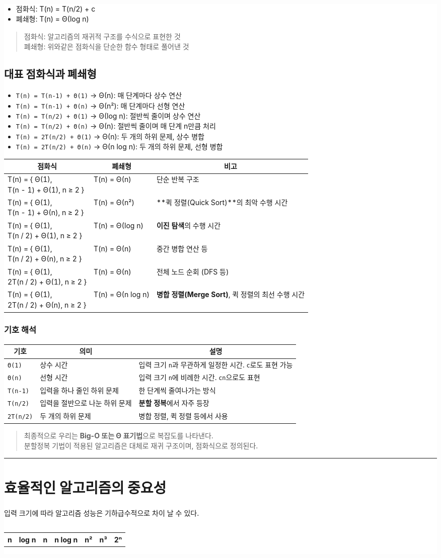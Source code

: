 - 점화식: T(n) = T(n/2) + c  
- 폐쇄형: T(n) = Θ(log n)  

> 점화식: 알고리즘의 재귀적 구조를 수식으로 표현한 것  
> 폐쇄형: 위와같은 점화식을 단순한 함수 형태로 풀어낸 것  

## 대표 점화식과 폐쇄형
- `T(n) = T(n-1) + Θ(1)` → Θ(n): 매 단계마다 상수 연산
- `T(n) = T(n-1) + Θ(n)` → Θ(n²): 매 단계마다 선형 연산
- `T(n) = T(n/2) + Θ(1)` → Θ(log n): 절반씩 줄이며 상수 연산
- `T(n) = T(n/2) + Θ(n)` → Θ(n): 절반씩 줄이며 매 단계 n만큼 처리
- `T(n) = 2T(n/2) + Θ(1)` → Θ(n): 두 개의 하위 문제, 상수 병합
- `T(n) = 2T(n/2) + Θ(n)` → Θ(n log n): 두 개의 하위 문제, 선형 병합

| 점화식 | 폐쇄형 | 비고 |
|--------|--------|------|
| T(n) = { Θ(1),<br>T(n - 1) + Θ(1), n ≥ 2 } | T(n) = Θ(n) | 단순 반복 구조 |
| T(n) = { Θ(1),<br>T(n - 1) + Θ(n), n ≥ 2 } | T(n) = Θ(n²) | **퀵 정렬(Quick Sort)**의 최악 수행 시간 |
| T(n) = { Θ(1),<br>T(n / 2) + Θ(1), n ≥ 2 } | T(n) = Θ(log n) | **이진 탐색**의 수행 시간 |
| T(n) = { Θ(1),<br>T(n / 2) + Θ(n), n ≥ 2 } | T(n) = Θ(n) | 중간 병합 연산 등 |
| T(n) = { Θ(1),<br>2T(n / 2) + Θ(1), n ≥ 2 } | T(n) = Θ(n) | 전체 노드 순회 (DFS 등) |
| T(n) = { Θ(1),<br>2T(n / 2) + Θ(n), n ≥ 2 } | T(n) = Θ(n log n) | **병합 정렬(Merge Sort)**, 퀵 정렬의 최선 수행 시간 |

### 기호 해석

| 기호 | 의미 | 설명 |
|------|------|------|
| `Θ(1)` | 상수 시간 | 입력 크기 `n`과 무관하게 일정한 시간. `c`로도 표현 가능 |
| `Θ(n)` | 선형 시간 | 입력 크기 `n`에 비례한 시간. `cn`으로도 표현 |
| `T(n-1)` | 입력을 하나 줄인 하위 문제 | 한 단계씩 줄여나가는 방식 |
| `T(n/2)` | 입력을 절반으로 나눈 하위 문제 | **분할 정복**에서 자주 등장 |
| `2T(n/2)` | 두 개의 하위 문제 | 병합 정렬, 퀵 정렬 등에서 사용 |
 
> 최종적으로 우리는 **Big-O 또는 Θ 표기법**으로 복잡도를 나타낸다.  
> 분할정복 기법이 적용된 알고리즘은 대체로 재귀 구조이며, 점화식으로 정의된다.  

---

# 효율적인 알고리즘의 중요성
입력 크기에 따라 알고리즘 성능은 기하급수적으로 차이 날 수 있다.

<div style="overflow-x: auto;">
  <table style="width: auto;">
    <thead>
      <tr>
        <th>n</th>
        <th>log n</th>
        <th>n</th>
        <th>n log n</th>
        <th>n²</th>
        <th>n³</th>
        <th>2ⁿ</th>
      </tr>
    </thead>
    <tbody>
      <tr>